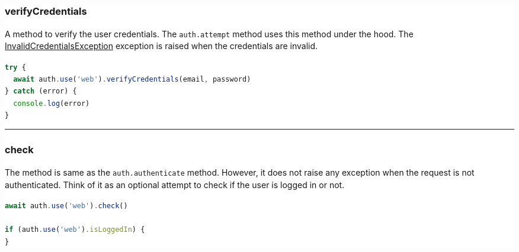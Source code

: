 
### verifyCredentials
A method to verify the user credentials. The `auth.attempt` method uses this method under the hood. The [InvalidCredentialsException](https://github.com/adonisjs/auth/blob/develop/src/Exceptions/InvalidCredentialsException.ts) exception is raised when the credentials are invalid.

```ts
try {
  await auth.use('web').verifyCredentials(email, password)
} catch (error) {
  console.log(error)
}
```

---

### check
The method is same as the `auth.authenticate` method. However, it does not raise any exception when the request is not authenticated. Think of it as an optional attempt to check if the user is logged in or not.

```ts
await auth.use('web').check()

if (auth.use('web').isLoggedIn) {
}
```
